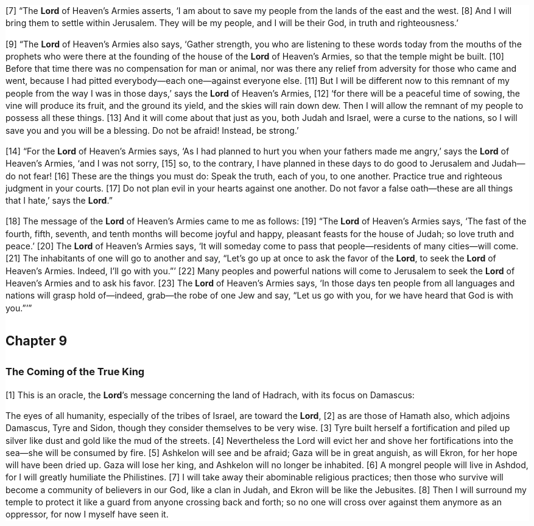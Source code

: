 [7] “The **Lord** of Heaven’s Armies asserts, ‘I am about to save my people from the lands of the east and the west.
[8] And I will bring them to settle within Jerusalem. They will be my people, and I will be their God, in truth and righteousness.’

[9] “The **Lord** of Heaven’s Armies also says, ‘Gather strength, you who are listening to these words today from the mouths of the prophets who were there at the founding of the house of the **Lord** of Heaven’s Armies, so that the temple might be built.
[10] Before that time there was no compensation for man or animal, nor was there any relief from adversity for those who came and went, because I had pitted everybody—each one—against everyone else.
[11] But I will be different now to this remnant of my people from the way I was in those days,’ says the **Lord** of Heaven’s Armies,
[12] ‘for there will be a peaceful time of sowing, the vine will produce its fruit, and the ground its yield, and the skies will rain down dew. Then I will allow the remnant of my people to possess all these things.
[13] And it will come about that just as you, both Judah and Israel, were a curse to the nations, so I will save you and you will be a blessing. Do not be afraid! Instead, be strong.’

[14] “For the **Lord** of Heaven’s Armies says, ‘As I had planned to hurt you when your fathers made me angry,’ says the **Lord** of Heaven’s Armies, ‘and I was not sorry,
[15] so, to the contrary, I have planned in these days to do good to Jerusalem and Judah—do not fear!
[16] These are the things you must do: Speak the truth, each of you, to one another. Practice true and righteous judgment in your courts.
[17] Do not plan evil in your hearts against one another. Do not favor a false oath—these are all things that I hate,’ says the **Lord**.”

[18] The message of the **Lord** of Heaven’s Armies came to me as follows:
[19] “The **Lord** of Heaven’s Armies says, ‘The fast of the fourth, fifth, seventh, and tenth months will become joyful and happy, pleasant feasts for the house of Judah; so love truth and peace.’
[20] The **Lord** of Heaven’s Armies says, ‘It will someday come to pass that people—residents of many cities—will come.
[21] The inhabitants of one will go to another and say, “Let’s go up at once to ask the favor of the **Lord**, to seek the **Lord** of Heaven’s Armies. Indeed, I’ll go with you.”’
[22] Many peoples and powerful nations will come to Jerusalem to seek the **Lord** of Heaven’s Armies and to ask his favor.
[23] The **Lord** of Heaven’s Armies says, ‘In those days ten people from all languages and nations will grasp hold of—indeed, grab—the robe of one Jew and say, “Let us go with you, for we have heard that God is with you.”’”

## Chapter 9

### The Coming of the True King

[1] This is an oracle, the **Lord**’s message concerning the land of Hadrach, with its focus on Damascus:

The eyes of all humanity, especially of the tribes of Israel, are toward the **Lord**,
[2] as are those of Hamath also, which adjoins Damascus, Tyre and Sidon, though they consider themselves to be very wise.
[3] Tyre built herself a fortification and piled up silver like dust and gold like the mud of the streets.
[4] Nevertheless the Lord will evict her and shove her fortifications into the sea—she will be consumed by fire.
[5] Ashkelon will see and be afraid; Gaza will be in great anguish, as will Ekron, for her hope will have been dried up. Gaza will lose her king, and Ashkelon will no longer be inhabited.
[6] A mongrel people will live in Ashdod, for I will greatly humiliate the Philistines.
[7] I will take away their abominable religious practices; then those who survive will become a community of believers in our God, like a clan in Judah, and Ekron will be like the Jebusites.
[8] Then I will surround my temple to protect it like a guard from anyone crossing back and forth; so no one will cross over against them anymore as an oppressor, for now I myself have seen it.
